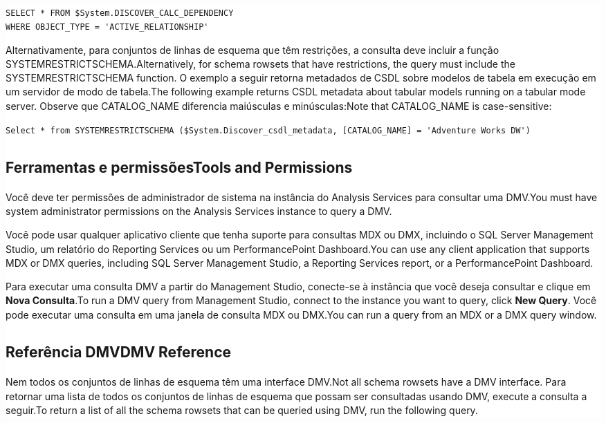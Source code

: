 ```  
SELECT * FROM $System.DISCOVER_CALC_DEPENDENCY  
WHERE OBJECT_TYPE = 'ACTIVE_RELATIONSHIP'  
```  
  
 <span data-ttu-id="dbe6b-135">Alternativamente, para conjuntos de linhas de esquema que têm restrições, a consulta deve incluir a função SYSTEMRESTRICTSCHEMA.</span><span class="sxs-lookup"><span data-stu-id="dbe6b-135">Alternatively, for schema rowsets that have restrictions, the query must include the SYSTEMRESTRICTSCHEMA function.</span></span> <span data-ttu-id="dbe6b-136">O exemplo a seguir retorna metadados de CSDL sobre modelos de tabela em execução em um servidor de modo de tabela.</span><span class="sxs-lookup"><span data-stu-id="dbe6b-136">The following example returns CSDL metadata about tabular models running on a tabular mode server.</span></span> <span data-ttu-id="dbe6b-137">Observe que CATALOG_NAME diferencia maiúsculas e minúsculas:</span><span class="sxs-lookup"><span data-stu-id="dbe6b-137">Note that CATALOG_NAME is case-sensitive:</span></span>  
  
```  
Select * from SYSTEMRESTRICTSCHEMA ($System.Discover_csdl_metadata, [CATALOG_NAME] = 'Adventure Works DW')  
```  
  
##  <a name="tools-and-permissions"></a><a name="bkmk_tools"></a><span data-ttu-id="dbe6b-138">Ferramentas e permissões</span><span class="sxs-lookup"><span data-stu-id="dbe6b-138">Tools and Permissions</span></span>  
 <span data-ttu-id="dbe6b-139">Você deve ter permissões de administrador de sistema na instância do Analysis Services para consultar uma DMV.</span><span class="sxs-lookup"><span data-stu-id="dbe6b-139">You must have system administrator permissions on the Analysis Services instance to query a DMV.</span></span>  
  
 <span data-ttu-id="dbe6b-140">Você pode usar qualquer aplicativo cliente que tenha suporte para consultas MDX ou DMX, incluindo o SQL Server Management Studio, um relatório do Reporting Services ou um PerformancePoint Dashboard.</span><span class="sxs-lookup"><span data-stu-id="dbe6b-140">You can use any client application that supports MDX or DMX queries, including SQL Server Management Studio, a Reporting Services report, or a PerformancePoint Dashboard.</span></span>  
  
 <span data-ttu-id="dbe6b-141">Para executar uma consulta DMV a partir do Management Studio, conecte-se à instância que você deseja consultar e clique em **Nova Consulta**.</span><span class="sxs-lookup"><span data-stu-id="dbe6b-141">To run a DMV query from Management Studio, connect to the instance you want to query, click **New Query**.</span></span> <span data-ttu-id="dbe6b-142">Você pode executar uma consulta em uma janela de consulta MDX ou DMX.</span><span class="sxs-lookup"><span data-stu-id="dbe6b-142">You can run a query from an MDX or a DMX query window.</span></span>  
  
##  <a name="dmv-reference"></a><a name="bkmk_ref"></a><span data-ttu-id="dbe6b-143">Referência DMV</span><span class="sxs-lookup"><span data-stu-id="dbe6b-143">DMV Reference</span></span>  
 <span data-ttu-id="dbe6b-144">Nem todos os conjuntos de linhas de esquema têm uma interface DMV.</span><span class="sxs-lookup"><span data-stu-id="dbe6b-144">Not all schema rowsets have a DMV interface.</span></span> <span data-ttu-id="dbe6b-145">Para retornar uma lista de todos os conjuntos de linhas de esquema que possam ser consultadas usando DMV, execute a consulta a seguir.</span><span class="sxs-lookup"><span data-stu-id="dbe6b-145">To return a list of all the schema rowsets that can be queried using DMV, run the following query.</span></span>  
  